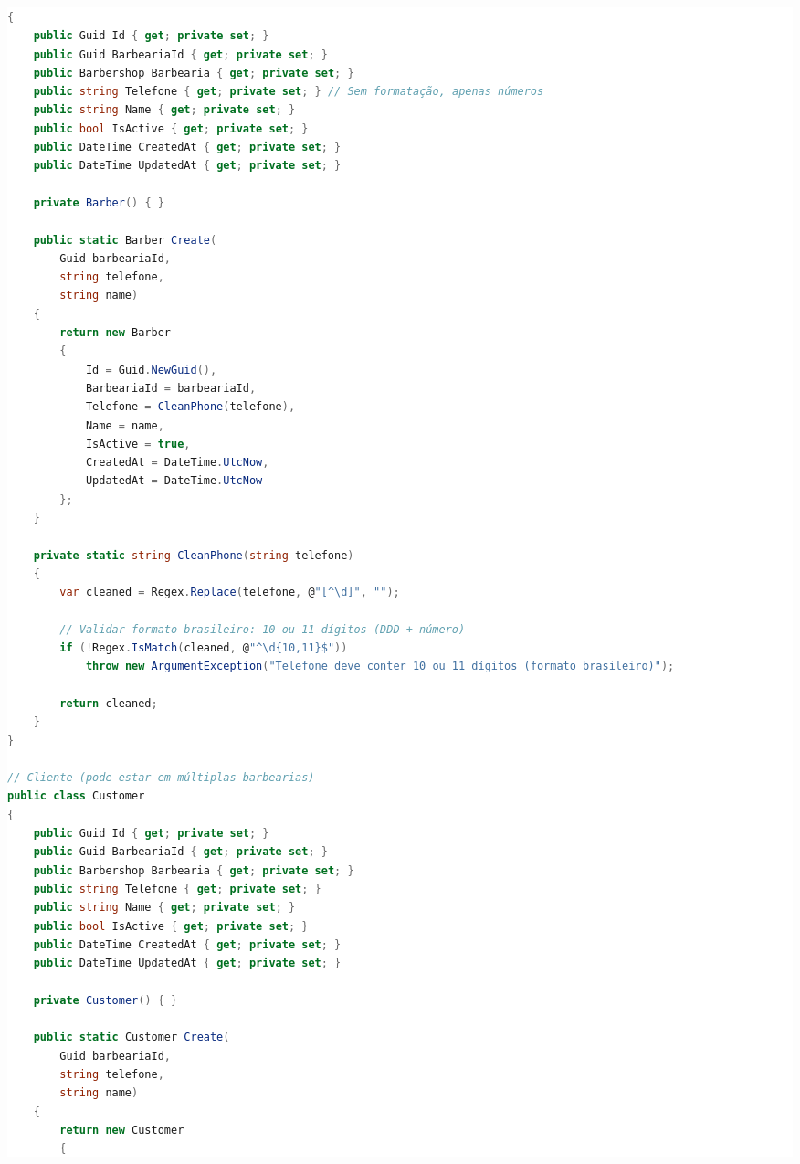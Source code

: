 ```csharp
{
    public Guid Id { get; private set; }
    public Guid BarbeariaId { get; private set; }
    public Barbershop Barbearia { get; private set; }
    public string Telefone { get; private set; } // Sem formatação, apenas números
    public string Name { get; private set; }
    public bool IsActive { get; private set; }
    public DateTime CreatedAt { get; private set; }
    public DateTime UpdatedAt { get; private set; }

    private Barber() { }

    public static Barber Create(
        Guid barbeariaId,
        string telefone,
        string name)
    {
        return new Barber
        {
            Id = Guid.NewGuid(),
            BarbeariaId = barbeariaId,
            Telefone = CleanPhone(telefone),
            Name = name,
            IsActive = true,
            CreatedAt = DateTime.UtcNow,
            UpdatedAt = DateTime.UtcNow
        };
    }

    private static string CleanPhone(string telefone)
    {
        var cleaned = Regex.Replace(telefone, @"[^\d]", "");
        
        // Validar formato brasileiro: 10 ou 11 dígitos (DDD + número)
        if (!Regex.IsMatch(cleaned, @"^\d{10,11}$"))
            throw new ArgumentException("Telefone deve conter 10 ou 11 dígitos (formato brasileiro)");
        
        return cleaned;
    }
}

// Cliente (pode estar em múltiplas barbearias)
public class Customer
{
    public Guid Id { get; private set; }
    public Guid BarbeariaId { get; private set; }
    public Barbershop Barbearia { get; private set; }
    public string Telefone { get; private set; }
    public string Name { get; private set; }
    public bool IsActive { get; private set; }
    public DateTime CreatedAt { get; private set; }
    public DateTime UpdatedAt { get; private set; }

    private Customer() { }

    public static Customer Create(
        Guid barbeariaId,
        string telefone,
        string name)
    {
        return new Customer
        {
```